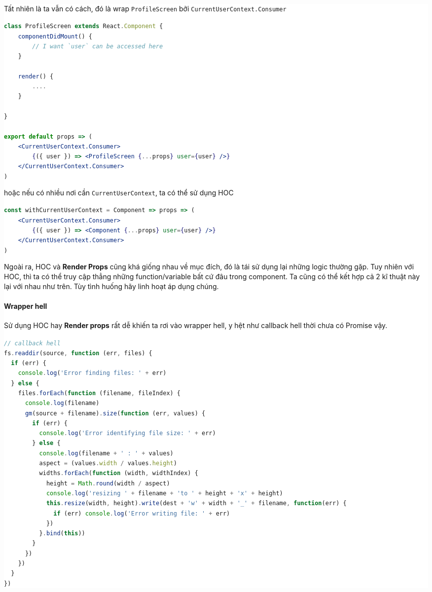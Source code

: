 Tất nhiên là ta vẫn có cách, đó là wrap `ProfileScreen` bởi `CurrentUserContext.Consumer`

```jsx
class ProfileScreen extends React.Component {
    componentDidMount() {
        // I want `user` can be accessed here
    }
    
    render() {
        ....
    }
    
}

export default props => (
	<CurrentUserContext.Consumer>
        {({ user }) => <ProfileScreen {...props} user={user} />}
    </CurrentUserContext.Consumer>
)
```

hoặc nếu có nhiều nơi cần `CurrentUserContext`, ta có thể sử dụng HOC


```jsx
const withCurrentUserContext = Component => props => (
	<CurrentUserContext.Consumer>
        {({ user }) => <Component {...props} user={user} />}
    </CurrentUserContext.Consumer>
)
```

Ngoài ra, HOC và **Render Props** cũng khá giống nhau về mục đích, đó là tái sử dụng lại những logic thường gặp. Tuy nhiên với HOC, thì ta có thể truy cập thẳng những function/variable bất cứ đâu trong component. Ta cũng có thể kết hợp cả 2 kĩ thuật này lại với nhau như trên. Tùy tình huống hãy linh hoạt áp dụng chúng.

#### Wrapper hell

Sử dụng HOC hay **Render props** rất dễ khiến ta rơi vào wrapper hell, y hệt như callback hell thời chưa có Promise vậy.

```js
// callback hell
fs.readdir(source, function (err, files) {
  if (err) {
    console.log('Error finding files: ' + err)
  } else {
    files.forEach(function (filename, fileIndex) {
      console.log(filename)
      gm(source + filename).size(function (err, values) {
        if (err) {
          console.log('Error identifying file size: ' + err)
        } else {
          console.log(filename + ' : ' + values)
          aspect = (values.width / values.height)
          widths.forEach(function (width, widthIndex) {
            height = Math.round(width / aspect)
            console.log('resizing ' + filename + 'to ' + height + 'x' + height)
            this.resize(width, height).write(dest + 'w' + width + '_' + filename, function(err) {
              if (err) console.log('Error writing file: ' + err)
            })
          }.bind(this))
        }
      })
    })
  }
})
```